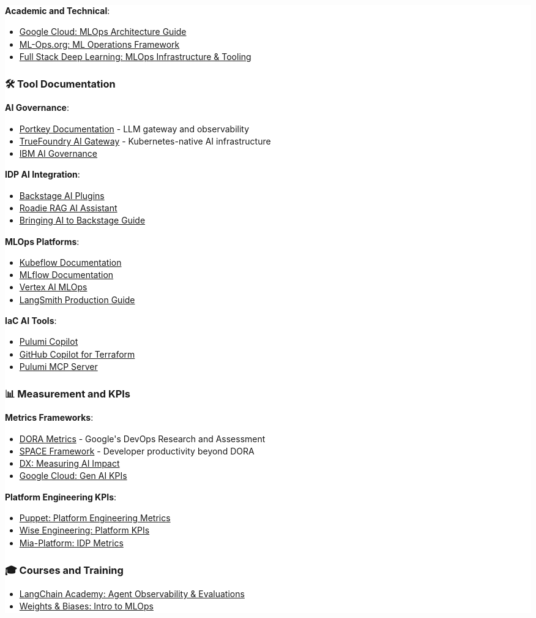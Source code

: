 **Academic and Technical**:
- [Google Cloud: MLOps Architecture Guide](https://cloud.google.com/architecture/mlops-continuous-delivery-and-automation-pipelines-in-machine-learning)
- [ML-Ops.org: ML Operations Framework](https://ml-ops.org/)
- [Full Stack Deep Learning: MLOps Infrastructure & Tooling](https://fullstackdeeplearning.com/spring2021/lecture-6/)

### 🛠️ Tool Documentation

**AI Governance**:
- [Portkey Documentation](https://portkey.ai/) - LLM gateway and observability
- [TrueFoundry AI Gateway](https://www.truefoundry.com/ai-gateway) - Kubernetes-native AI infrastructure
- [IBM AI Governance](https://thenewstack.io/ibm-tackles-shadow-ai-an-enterprise-blind-spot/)

**IDP AI Integration**:
- [Backstage AI Plugins](https://backstage.io/plugins/)
- [Roadie RAG AI Assistant](https://roadie.io/backstage/plugins/ai-assistant-rag-ai/)
- [Bringing AI to Backstage Guide](https://slaptijack.com/it-management/bringing-ai-to-backstage.html)

**MLOps Platforms**:
- [Kubeflow Documentation](https://www.kubeflow.org/)
- [MLflow Documentation](https://mlflow.org/)
- [Vertex AI MLOps](https://cloud.google.com/vertex-ai/docs/start/introduction-mlops)
- [LangSmith Production Guide](https://docs.langchain.com/langsmith/home)

**IaC AI Tools**:
- [Pulumi Copilot](https://www.pulumi.com/blog/copilot-in-vscode/)
- [GitHub Copilot for Terraform](https://spacelift.io/blog/github-copilot-terraform)
- [Pulumi MCP Server](https://www.pulumi.com/docs/iac/using-pulumi/mcp-server/)

### 📊 Measurement and KPIs

**Metrics Frameworks**:
- [DORA Metrics](https://dora.dev/) - Google's DevOps Research and Assessment
- [SPACE Framework](https://queue.acm.org/detail.cfm?id=3454124) - Developer productivity beyond DORA
- [DX: Measuring AI Impact](https://getdx.com/blog/measure-ai-impact/)
- [Google Cloud: Gen AI KPIs](https://cloud.google.com/transform/gen-ai-kpis-measuring-ai-success-deep-dive)

**Platform Engineering KPIs**:
- [Puppet: Platform Engineering Metrics](https://www.puppet.com/blog/platform-engineering-metrics)
- [Wise Engineering: Platform KPIs](https://medium.com/wise-engineering/platform-engineering-kpis-6a3215f0ee14)
- [Mia-Platform: IDP Metrics](https://mia-platform.eu/blog/metrics-internal-developer-platform/)

### 🎓 Courses and Training

- [LangChain Academy: Agent Observability & Evaluations](https://academy.langchain.com/courses/intro-to-langsmith)
- [Weights & Biases: Intro to MLOps](https://wandb.ai/site/articles/intro-to-mlops-data-and-model-versioning/)
